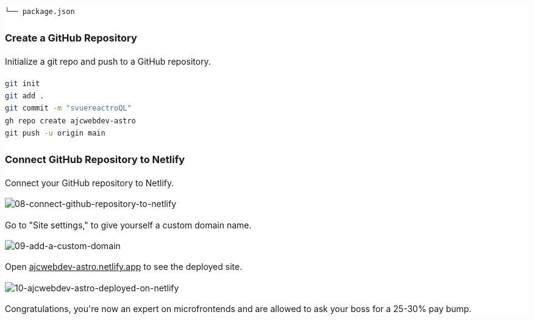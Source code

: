 ```
└── package.json
```

### Create a GitHub Repository

Initialize a git repo and push to a GitHub repository.

```bash
git init
git add .
git commit -m "svuereactroQL"
gh repo create ajcwebdev-astro
git push -u origin main
```

### Connect GitHub Repository to Netlify

Connect your GitHub repository to Netlify.

![08-connect-github-repository-to-netlify](https://dev-to-uploads.s3.amazonaws.com/uploads/articles/26jrzahq9ctl6pxqwz5a.png)

Go to "Site settings," to give yourself a custom domain name.

![09-add-a-custom-domain](https://dev-to-uploads.s3.amazonaws.com/uploads/articles/g4nwpzzcox0zg825hed7.png)

Open [ajcwebdev-astro.netlify.app](https://ajcwebdev-astro.netlify.app/) to see the deployed site.

![10-ajcwebdev-astro-deployed-on-netlify](https://dev-to-uploads.s3.amazonaws.com/uploads/articles/6097ceqjovj0d4aicfhu.png)

Congratulations, you're now an expert on microfrontends and are allowed to ask your boss for a 25-30% pay bump.